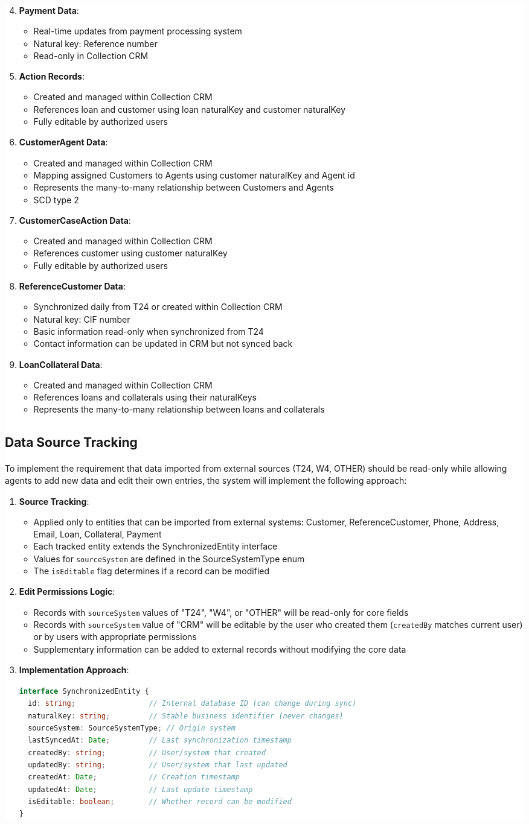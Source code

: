 4. **Payment Data**:
   - Real-time updates from payment processing system
   - Natural key: Reference number
   - Read-only in Collection CRM

5. **Action Records**:
   - Created and managed within Collection CRM
   - References loan and customer using loan naturalKey and customer naturalKey
   - Fully editable by authorized users

6. **CustomerAgent Data**:
   - Created and managed within Collection CRM
   - Mapping assigned Customers to Agents using customer naturalKey and Agent id
   - Represents the many-to-many relationship between Customers and Agents
   - SCD type 2 

7. **CustomerCaseAction Data**:
   - Created and managed within Collection CRM
   - References customer using customer naturalKey
   - Fully editable by authorized users

8. **ReferenceCustomer Data**:
   - Synchronized daily from T24 or created within Collection CRM
   - Natural key: CIF number
   - Basic information read-only when synchronized from T24
   - Contact information can be updated in CRM but not synced back

9. **LoanCollateral Data**:
   - Created and managed within Collection CRM
   - References loans and collaterals using their naturalKeys
   - Represents the many-to-many relationship between loans and collaterals


## Data Source Tracking

To implement the requirement that data imported from external sources (T24, W4, OTHER) should be read-only while allowing agents to add new data and edit their own entries, the system will implement the following approach:

1. **Source Tracking**:
   - Applied only to entities that can be imported from external systems: Customer, ReferenceCustomer, Phone, Address, Email, Loan, Collateral, Payment
   - Each tracked entity extends the SynchronizedEntity interface
   - Values for `sourceSystem` are defined in the SourceSystemType enum
   - The `isEditable` flag determines if a record can be modified

2. **Edit Permissions Logic**:
   - Records with `sourceSystem` values of "T24", "W4", or "OTHER" will be read-only for core fields
   - Records with `sourceSystem` value of "CRM" will be editable by the user who created them (`createdBy` matches current user) or by users with appropriate permissions
   - Supplementary information can be added to external records without modifying the core data

3. **Implementation Approach**:
   ```typescript
   interface SynchronizedEntity {
     id: string;                 // Internal database ID (can change during sync)
     naturalKey: string;         // Stable business identifier (never changes)
     sourceSystem: SourceSystemType; // Origin system
     lastSyncedAt: Date;         // Last synchronization timestamp
     createdBy: string;          // User/system that created
     updatedBy: string;          // User/system that last updated
     createdAt: Date;            // Creation timestamp
     updatedAt: Date;            // Last update timestamp
     isEditable: boolean;        // Whether record can be modified
   }
   ```
